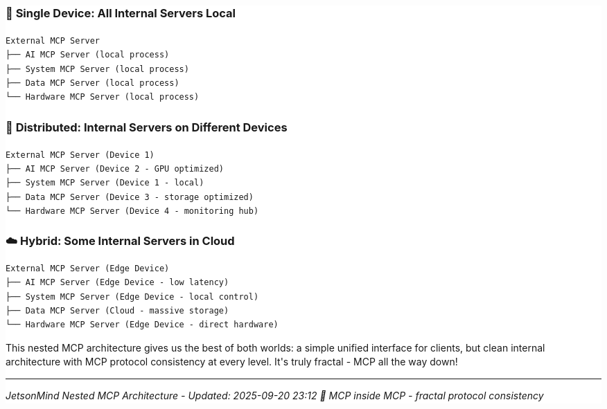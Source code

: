 ### 📱 **Single Device: All Internal Servers Local**
```
External MCP Server
├── AI MCP Server (local process)
├── System MCP Server (local process)
├── Data MCP Server (local process)
└── Hardware MCP Server (local process)
```

### 🏢 **Distributed: Internal Servers on Different Devices**
```
External MCP Server (Device 1)
├── AI MCP Server (Device 2 - GPU optimized)
├── System MCP Server (Device 1 - local)
├── Data MCP Server (Device 3 - storage optimized)
└── Hardware MCP Server (Device 4 - monitoring hub)
```

### ☁️ **Hybrid: Some Internal Servers in Cloud**
```
External MCP Server (Edge Device)
├── AI MCP Server (Edge Device - low latency)
├── System MCP Server (Edge Device - local control)
├── Data MCP Server (Cloud - massive storage)
└── Hardware MCP Server (Edge Device - direct hardware)
```

This nested MCP architecture gives us the best of both worlds: a simple unified interface for clients, but clean internal architecture with MCP protocol consistency at every level. It's truly fractal - MCP all the way down!

---
*JetsonMind Nested MCP Architecture - Updated: 2025-09-20 23:12*
*🔄 MCP inside MCP - fractal protocol consistency*
